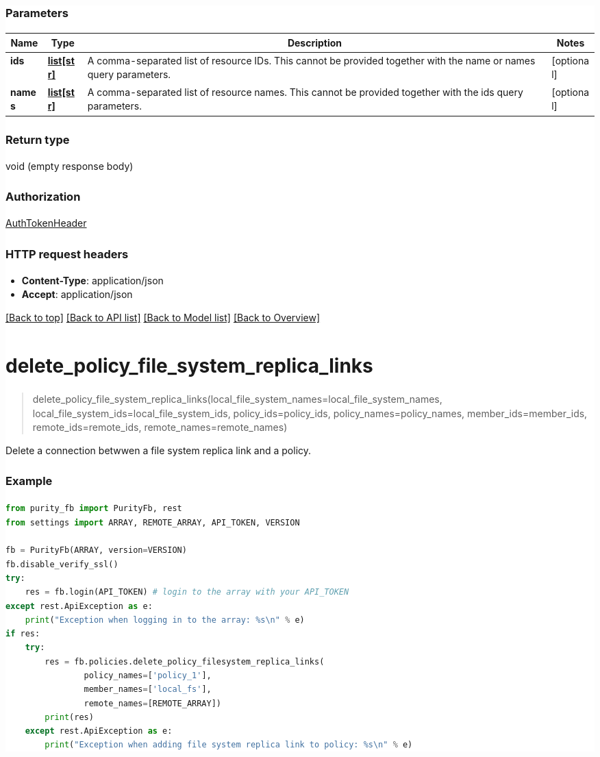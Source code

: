 ### Parameters

Name | Type | Description  | Notes
------------- | ------------- | ------------- | -------------
 **ids** | [**list[str]**](str.md)| A comma-separated list of resource IDs. This cannot be provided together with the name or names query parameters. | [optional] 
 **names** | [**list[str]**](str.md)| A comma-separated list of resource names. This cannot be provided together with the ids query parameters. | [optional] 

### Return type

void (empty response body)

### Authorization

[AuthTokenHeader](index.md#AuthTokenHeader)

### HTTP request headers

 - **Content-Type**: application/json
 - **Accept**: application/json

[[Back to top]](#) [[Back to API list]](index.md#endpoint-properties) [[Back to Model list]](index.md#documentation-for-models) [[Back to Overview]](index.md)

# **delete_policy_file_system_replica_links**
> delete_policy_file_system_replica_links(local_file_system_names=local_file_system_names, local_file_system_ids=local_file_system_ids, policy_ids=policy_ids, policy_names=policy_names, member_ids=member_ids, remote_ids=remote_ids, remote_names=remote_names)



Delete a connection betwwen a file system replica link and a policy.

### Example 
```python
from purity_fb import PurityFb, rest
from settings import ARRAY, REMOTE_ARRAY, API_TOKEN, VERSION

fb = PurityFb(ARRAY, version=VERSION)
fb.disable_verify_ssl()
try:
    res = fb.login(API_TOKEN) # login to the array with your API_TOKEN
except rest.ApiException as e:
    print("Exception when logging in to the array: %s\n" % e)
if res:
    try:
        res = fb.policies.delete_policy_filesystem_replica_links(
                policy_names=['policy_1'],
                member_names=['local_fs'],
                remote_names=[REMOTE_ARRAY])
        print(res)
    except rest.ApiException as e:
        print("Exception when adding file system replica link to policy: %s\n" % e)
```
